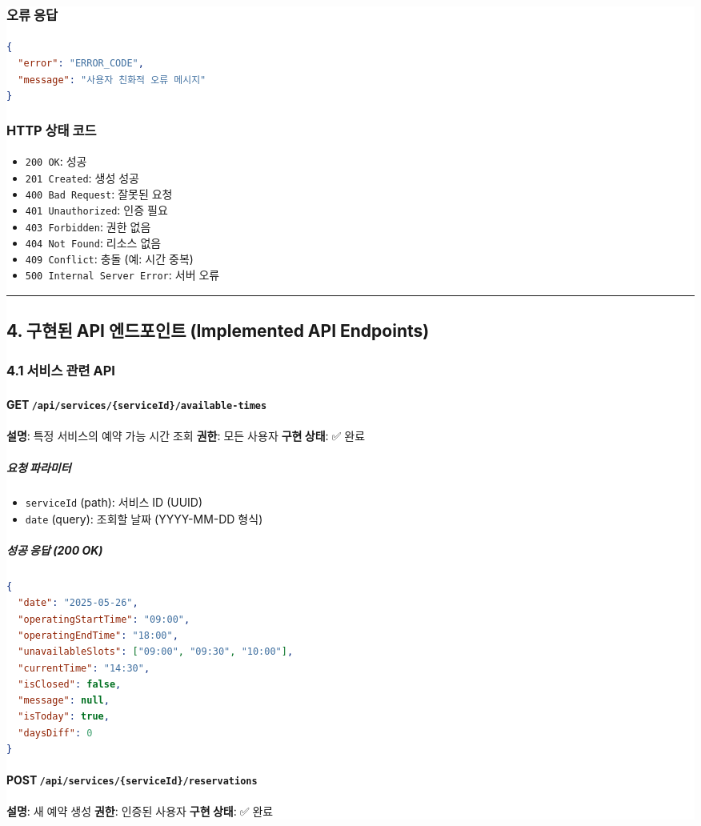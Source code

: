 ### 오류 응답
```json
{
  "error": "ERROR_CODE",
  "message": "사용자 친화적 오류 메시지"
}
```

### HTTP 상태 코드
- `200 OK`: 성공
- `201 Created`: 생성 성공
- `400 Bad Request`: 잘못된 요청
- `401 Unauthorized`: 인증 필요
- `403 Forbidden`: 권한 없음
- `404 Not Found`: 리소스 없음
- `409 Conflict`: 충돌 (예: 시간 중복)
- `500 Internal Server Error`: 서버 오류

---

## 4. 구현된 API 엔드포인트 (Implemented API Endpoints)

### 4.1 서비스 관련 API

#### GET `/api/services/{serviceId}/available-times`
**설명**: 특정 서비스의 예약 가능 시간 조회
**권한**: 모든 사용자
**구현 상태**: ✅ 완료

##### 요청 파라미터
- `serviceId` (path): 서비스 ID (UUID)
- `date` (query): 조회할 날짜 (YYYY-MM-DD 형식)

##### 성공 응답 (200 OK)
```json
{
  "date": "2025-05-26",
  "operatingStartTime": "09:00",
  "operatingEndTime": "18:00",
  "unavailableSlots": ["09:00", "09:30", "10:00"],
  "currentTime": "14:30",
  "isClosed": false,
  "message": null,
  "isToday": true,
  "daysDiff": 0
}
```

#### POST `/api/services/{serviceId}/reservations`
**설명**: 새 예약 생성
**권한**: 인증된 사용자
**구현 상태**: ✅ 완료
